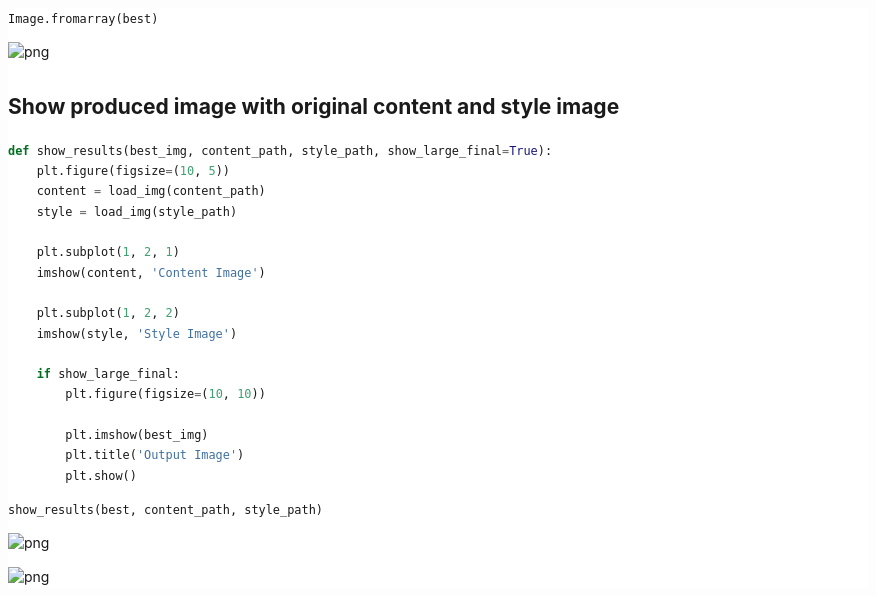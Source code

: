 
```python
Image.fromarray(best)
```




![png](https://lh3.googleusercontent.com/ngKbC7qLqFn1cKYFbCmTDcMYiLSZzzzcgRY3wsMhWPnyTA8v0aZwwABA6gpzQsy06AjUgrd17Zp7HOE-DlkR8jYnS610N0cj9ncpud_GF-nFAHybawluGEwVRYytxRC9yXJtoWMZtw=w2400)



## Show produced image with original content and style image


```python
def show_results(best_img, content_path, style_path, show_large_final=True):
    plt.figure(figsize=(10, 5))
    content = load_img(content_path)
    style = load_img(style_path)

    plt.subplot(1, 2, 1)
    imshow(content, 'Content Image')

    plt.subplot(1, 2, 2)
    imshow(style, 'Style Image')

    if show_large_final:
        plt.figure(figsize=(10, 10))

        plt.imshow(best_img)
        plt.title('Output Image')
        plt.show()
```


```python
show_results(best, content_path, style_path)
```


![png](https://lh3.googleusercontent.com/4X-QI1VlRgwn6i7RVczLNNYS8m3bVRPlCSM65FtgroCtCgIfpxGX04RiH-3p6kKr5_VzqAmz5GiIqDcOT26FLo_fFMSUVQNwD55jeDargCFDB5arNhGpQWzJBXhtdV2kxHHMk76WCA=w2400)



![png](https://lh3.googleusercontent.com/kOaxBn7_tAIVgTh08s8y81_59fMzunqjyGlXsmc-5X7xfULF8CDQtV08qav2Oto4XMIDefXH4h763OS29gQdr7G6QTV0epLznVqStrHo1H7Ob0xjF72cYxC11fWzjJMpN0Z04Jl0CA=w2400)
